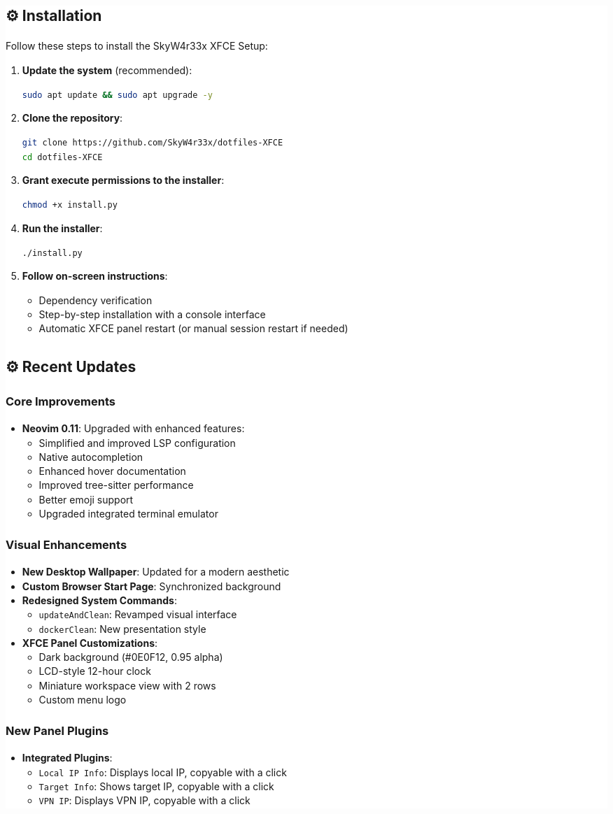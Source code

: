 ## ⚙️ Installation

Follow these steps to install the SkyW4r33x XFCE Setup:

1. **Update the system** (recommended):
   ```bash
   sudo apt update && sudo apt upgrade -y
   ```

2. **Clone the repository**:
   ```bash
   git clone https://github.com/SkyW4r33x/dotfiles-XFCE
   cd dotfiles-XFCE
   ```

3. **Grant execute permissions to the installer**:
   ```bash
   chmod +x install.py
   ```

4. **Run the installer**:
   ```bash
   ./install.py
   ```

5. **Follow on-screen instructions**:
   - Dependency verification
   - Step-by-step installation with a console interface
   - Automatic XFCE panel restart (or manual session restart if needed)

## ⚙️ Recent Updates

### Core Improvements
- **Neovim 0.11**: Upgraded with enhanced features:
  - Simplified and improved LSP configuration
  - Native autocompletion
  - Enhanced hover documentation
  - Improved tree-sitter performance
  - Better emoji support
  - Upgraded integrated terminal emulator

### Visual Enhancements
- **New Desktop Wallpaper**: Updated for a modern aesthetic
- **Custom Browser Start Page**: Synchronized background
- **Redesigned System Commands**:
  - `updateAndClean`: Revamped visual interface
  - `dockerClean`: New presentation style
- **XFCE Panel Customizations**:
  - Dark background (#0E0F12, 0.95 alpha)
  - LCD-style 12-hour clock
  - Miniature workspace view with 2 rows
  - Custom menu logo

### New Panel Plugins
- **Integrated Plugins**:
  - `Local IP Info`: Displays local IP, copyable with a click
  - `Target Info`: Shows target IP, copyable with a click
  - `VPN IP`: Displays VPN IP, copyable with a click

